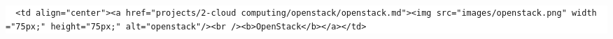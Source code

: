       <td align="center"><a href="projects/2-cloud computing/openstack/openstack.md"><img src="images/openstack.png" width="75px;" height="75px;" alt="openstack"/><br /><b>OpenStack</b></a></td>
  </tr>

  <tr>